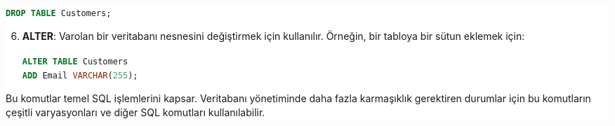    ```sql
   DROP TABLE Customers;
   ```

6. **ALTER**: Varolan bir veritabanı nesnesini değiştirmek için kullanılır. Örneğin, bir tabloya bir sütun eklemek için:

   ```sql
   ALTER TABLE Customers
   ADD Email VARCHAR(255);
   ```

Bu komutlar temel SQL işlemlerini kapsar. Veritabanı yönetiminde daha fazla karmaşıklık gerektiren durumlar için bu komutların çeşitli varyasyonları ve diğer SQL komutları kullanılabilir.